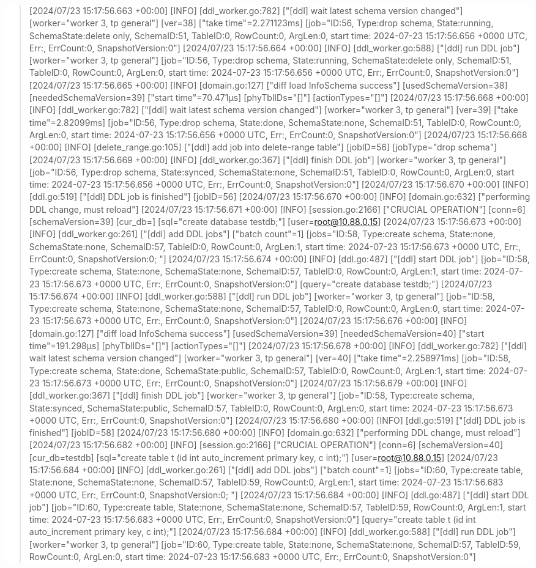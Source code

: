    > [2024/07/23 15:17:56.663 +00:00] [INFO] [ddl_worker.go:782] ["[ddl] wait latest schema version changed"] [worker="worker 3, tp general"] [ver=38] ["take time"=2.271123ms] [job="ID:56, Type:drop schema, State:running, SchemaState:delete only, SchemaID:51, TableID:0, RowCount:0, ArgLen:0, start time: 2024-07-23 15:17:56.656 +0000 UTC, Err:<nil>, ErrCount:0, SnapshotVersion:0"]
   > [2024/07/23 15:17:56.664 +00:00] [INFO] [ddl_worker.go:588] ["[ddl] run DDL job"] [worker="worker 3, tp general"] [job="ID:56, Type:drop schema, State:running, SchemaState:delete only, SchemaID:51, TableID:0, RowCount:0, ArgLen:0, start time: 2024-07-23 15:17:56.656 +0000 UTC, Err:<nil>, ErrCount:0, SnapshotVersion:0"]
   > [2024/07/23 15:17:56.665 +00:00] [INFO] [domain.go:127] ["diff load InfoSchema success"] [usedSchemaVersion=38] [neededSchemaVersion=39] ["start time"=70.471µs] [phyTblIDs="[]"] [actionTypes="[]"]
   > [2024/07/23 15:17:56.668 +00:00] [INFO] [ddl_worker.go:782] ["[ddl] wait latest schema version changed"] [worker="worker 3, tp general"] [ver=39] ["take time"=2.82099ms] [job="ID:56, Type:drop schema, State:done, SchemaState:none, SchemaID:51, TableID:0, RowCount:0, ArgLen:0, start time: 2024-07-23 15:17:56.656 +0000 UTC, Err:<nil>, ErrCount:0, SnapshotVersion:0"]
   > [2024/07/23 15:17:56.668 +00:00] [INFO] [delete_range.go:105] ["[ddl] add job into delete-range table"] [jobID=56] [jobType="drop schema"]
   > [2024/07/23 15:17:56.669 +00:00] [INFO] [ddl_worker.go:367] ["[ddl] finish DDL job"] [worker="worker 3, tp general"] [job="ID:56, Type:drop schema, State:synced, SchemaState:none, SchemaID:51, TableID:0, RowCount:0, ArgLen:0, start time: 2024-07-23 15:17:56.656 +0000 UTC, Err:<nil>, ErrCount:0, SnapshotVersion:0"]
   > [2024/07/23 15:17:56.670 +00:00] [INFO] [ddl.go:519] ["[ddl] DDL job is finished"] [jobID=56]
   > [2024/07/23 15:17:56.670 +00:00] [INFO] [domain.go:632] ["performing DDL change, must reload"]
   > [2024/07/23 15:17:56.671 +00:00] [INFO] [session.go:2166] ["CRUCIAL OPERATION"] [conn=6] [schemaVersion=39] [cur_db=] [sql="create database testdb;"] [user=root@10.88.0.15]
   > [2024/07/23 15:17:56.673 +00:00] [INFO] [ddl_worker.go:261] ["[ddl] add DDL jobs"] ["batch count"=1] [jobs="ID:58, Type:create schema, State:none, SchemaState:none, SchemaID:57, TableID:0, RowCount:0, ArgLen:1, start time: 2024-07-23 15:17:56.673 +0000 UTC, Err:<nil>, ErrCount:0, SnapshotVersion:0; "]
   > [2024/07/23 15:17:56.674 +00:00] [INFO] [ddl.go:487] ["[ddl] start DDL job"] [job="ID:58, Type:create schema, State:none, SchemaState:none, SchemaID:57, TableID:0, RowCount:0, ArgLen:1, start time: 2024-07-23 15:17:56.673 +0000 UTC, Err:<nil>, ErrCount:0, SnapshotVersion:0"] [query="create database testdb;"]
   > [2024/07/23 15:17:56.674 +00:00] [INFO] [ddl_worker.go:588] ["[ddl] run DDL job"] [worker="worker 3, tp general"] [job="ID:58, Type:create schema, State:none, SchemaState:none, SchemaID:57, TableID:0, RowCount:0, ArgLen:0, start time: 2024-07-23 15:17:56.673 +0000 UTC, Err:<nil>, ErrCount:0, SnapshotVersion:0"]
   > [2024/07/23 15:17:56.676 +00:00] [INFO] [domain.go:127] ["diff load InfoSchema success"] [usedSchemaVersion=39] [neededSchemaVersion=40] ["start time"=191.298µs] [phyTblIDs="[]"] [actionTypes="[]"]
   > [2024/07/23 15:17:56.678 +00:00] [INFO] [ddl_worker.go:782] ["[ddl] wait latest schema version changed"] [worker="worker 3, tp general"] [ver=40] ["take time"=2.258971ms] [job="ID:58, Type:create schema, State:done, SchemaState:public, SchemaID:57, TableID:0, RowCount:0, ArgLen:1, start time: 2024-07-23 15:17:56.673 +0000 UTC, Err:<nil>, ErrCount:0, SnapshotVersion:0"]
   > [2024/07/23 15:17:56.679 +00:00] [INFO] [ddl_worker.go:367] ["[ddl] finish DDL job"] [worker="worker 3, tp general"] [job="ID:58, Type:create schema, State:synced, SchemaState:public, SchemaID:57, TableID:0, RowCount:0, ArgLen:0, start time: 2024-07-23 15:17:56.673 +0000 UTC, Err:<nil>, ErrCount:0, SnapshotVersion:0"]
   > [2024/07/23 15:17:56.680 +00:00] [INFO] [ddl.go:519] ["[ddl] DDL job is finished"] [jobID=58]
   > [2024/07/23 15:17:56.680 +00:00] [INFO] [domain.go:632] ["performing DDL change, must reload"]
   > [2024/07/23 15:17:56.682 +00:00] [INFO] [session.go:2166] ["CRUCIAL OPERATION"] [conn=6] [schemaVersion=40] [cur_db=testdb] [sql="create table t (id int auto_increment primary key, c int);"] [user=root@10.88.0.15]
   > [2024/07/23 15:17:56.684 +00:00] [INFO] [ddl_worker.go:261] ["[ddl] add DDL jobs"] ["batch count"=1] [jobs="ID:60, Type:create table, State:none, SchemaState:none, SchemaID:57, TableID:59, RowCount:0, ArgLen:1, start time: 2024-07-23 15:17:56.683 +0000 UTC, Err:<nil>, ErrCount:0, SnapshotVersion:0; "]
   > [2024/07/23 15:17:56.684 +00:00] [INFO] [ddl.go:487] ["[ddl] start DDL job"] [job="ID:60, Type:create table, State:none, SchemaState:none, SchemaID:57, TableID:59, RowCount:0, ArgLen:1, start time: 2024-07-23 15:17:56.683 +0000 UTC, Err:<nil>, ErrCount:0, SnapshotVersion:0"] [query="create table t (id int auto_increment primary key, c int);"]
   > [2024/07/23 15:17:56.684 +00:00] [INFO] [ddl_worker.go:588] ["[ddl] run DDL job"] [worker="worker 3, tp general"] [job="ID:60, Type:create table, State:none, SchemaState:none, SchemaID:57, TableID:59, RowCount:0, ArgLen:0, start time: 2024-07-23 15:17:56.683 +0000 UTC, Err:<nil>, ErrCount:0, SnapshotVersion:0"]
